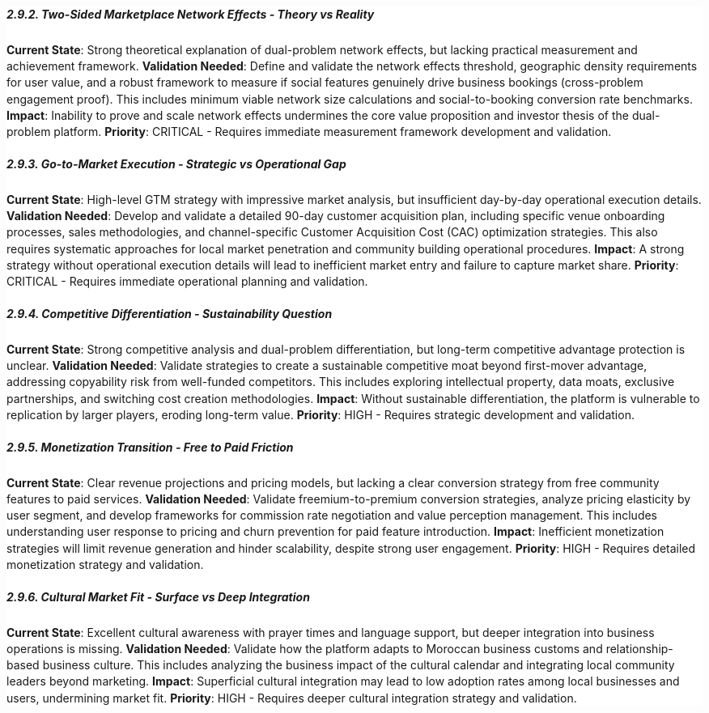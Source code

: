 ##### 2.9.2. **Two-Sided Marketplace Network Effects - Theory vs Reality**
**Current State**: Strong theoretical explanation of dual-problem network effects, but lacking practical measurement and achievement framework.
**Validation Needed**: Define and validate the network effects threshold, geographic density requirements for user value, and a robust framework to measure if social features genuinely drive business bookings (cross-problem engagement proof). This includes minimum viable network size calculations and social-to-booking conversion rate benchmarks.
**Impact**: Inability to prove and scale network effects undermines the core value proposition and investor thesis of the dual-problem platform.
**Priority**: CRITICAL - Requires immediate measurement framework development and validation.

##### 2.9.3. **Go-to-Market Execution - Strategic vs Operational Gap**
**Current State**: High-level GTM strategy with impressive market analysis, but insufficient day-by-day operational execution details.
**Validation Needed**: Develop and validate a detailed 90-day customer acquisition plan, including specific venue onboarding processes, sales methodologies, and channel-specific Customer Acquisition Cost (CAC) optimization strategies. This also requires systematic approaches for local market penetration and community building operational procedures.
**Impact**: A strong strategy without operational execution details will lead to inefficient market entry and failure to capture market share.
**Priority**: CRITICAL - Requires immediate operational planning and validation.

##### 2.9.4. **Competitive Differentiation - Sustainability Question**
**Current State**: Strong competitive analysis and dual-problem differentiation, but long-term competitive advantage protection is unclear.
**Validation Needed**: Validate strategies to create a sustainable competitive moat beyond first-mover advantage, addressing copyability risk from well-funded competitors. This includes exploring intellectual property, data moats, exclusive partnerships, and switching cost creation methodologies.
**Impact**: Without sustainable differentiation, the platform is vulnerable to replication by larger players, eroding long-term value.
**Priority**: HIGH - Requires strategic development and validation.

##### 2.9.5. **Monetization Transition - Free to Paid Friction**
**Current State**: Clear revenue projections and pricing models, but lacking a clear conversion strategy from free community features to paid services.
**Validation Needed**: Validate freemium-to-premium conversion strategies, analyze pricing elasticity by user segment, and develop frameworks for commission rate negotiation and value perception management. This includes understanding user response to pricing and churn prevention for paid feature introduction.
**Impact**: Inefficient monetization strategies will limit revenue generation and hinder scalability, despite strong user engagement.
**Priority**: HIGH - Requires detailed monetization strategy and validation.

##### 2.9.6. **Cultural Market Fit - Surface vs Deep Integration**
**Current State**: Excellent cultural awareness with prayer times and language support, but deeper integration into business operations is missing.
**Validation Needed**: Validate how the platform adapts to Moroccan business customs and relationship-based business culture. This includes analyzing the business impact of the cultural calendar and integrating local community leaders beyond marketing.
**Impact**: Superficial cultural integration may lead to low adoption rates among local businesses and users, undermining market fit.
**Priority**: HIGH - Requires deeper cultural integration strategy and validation.
